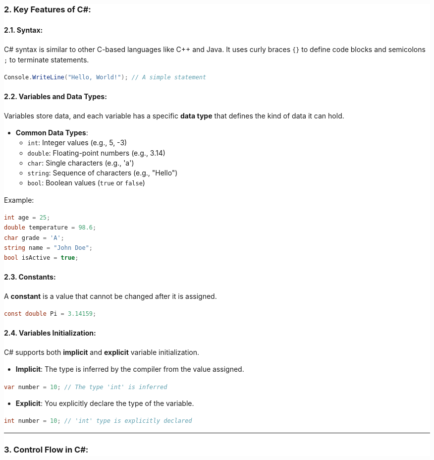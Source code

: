 
### **2. Key Features of C#:**

#### **2.1. Syntax**:
C# syntax is similar to other C-based languages like C++ and Java. It uses curly braces `{}` to define code blocks and semicolons `;` to terminate statements.

```csharp
Console.WriteLine("Hello, World!"); // A simple statement
```

#### **2.2. Variables and Data Types**:
Variables store data, and each variable has a specific **data type** that defines the kind of data it can hold.

- **Common Data Types**:
  - `int`: Integer values (e.g., 5, -3)
  - `double`: Floating-point numbers (e.g., 3.14)
  - `char`: Single characters (e.g., 'a')
  - `string`: Sequence of characters (e.g., "Hello")
  - `bool`: Boolean values (`true` or `false`)
  
Example:

```csharp
int age = 25;
double temperature = 98.6;
char grade = 'A';
string name = "John Doe";
bool isActive = true;
```

#### **2.3. Constants**:
A **constant** is a value that cannot be changed after it is assigned.

```csharp
const double Pi = 3.14159;
```

#### **2.4. Variables Initialization**:
C# supports both **implicit** and **explicit** variable initialization.

- **Implicit**: The type is inferred by the compiler from the value assigned.
  
```csharp
var number = 10; // The type 'int' is inferred
```

- **Explicit**: You explicitly declare the type of the variable.
  
```csharp
int number = 10; // 'int' type is explicitly declared
```

---

### **3. Control Flow in C#**:
